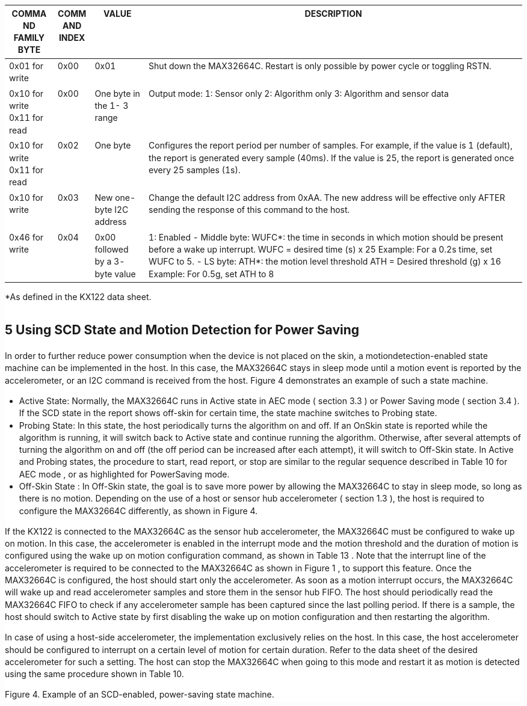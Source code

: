 | COMMAND  FAMILY BYTE          | COMMAND  INDEX | VALUE                               | DESCRIPTION                                                                                                                                                                                                                                                                                                  |
| ----------------------------- | -------------- | ----------------------------------- | ------------------------------------------------------------------------------------------------------------------------------------------------------------------------------------------------------------------------------------------------------------------------------------------------------------ |
| 0x01 for write                | 0x00           | 0x01                                | Shut down the MAX32664C. Restart is only possible by  power cycle or toggling RSTN.                                                                                                                                                                                                                          |
| 0x10 for write  0x11 for read | 0x00           | One byte  in the 1- 3 range         | Output mode:  1: Sensor only  2: Algorithm only  3: Algorithm and sensor data                                                                                                                                                                                                                                |
| 0x10 for write  0x11 for read | 0x02           | One byte                            | Configures the report period per number of samples.  For example, if the value is 1 (default), the report is  generated every sample (40ms). If the value is 25, the  report is generated once every 25 samples (1s).                                                                                        |
| 0x10 for write                | 0x03           | New  one-byte  I2C  address         | Change the default I2C address from 0xAA. The new  address will be effective only AFTER sending the  response of this command to the host.                                                                                                                                                                   |
| 0x46 for write                | 0x04           | 0x00  followed  by a 3- byte  value | 1: Enabled  - Middle byte: WUFC*: the time in seconds in which  motion should be present before a wake up interrupt.  WUFC = desired time (s) x 25  Example: For a 0.2s time, set WUFC to 5.  - LS byte: ATH*: the motion level threshold  ATH = Desired threshold (g) x 16  Example: For 0.5g, set ATH to 8 |

*As defined in the KX122 data sheet.

## 5 Using SCD State and Motion Detection for Power Saving

In order to further reduce power consumption when the device is not placed on the skin, a motiondetection-enabled state machine can be implemented in the host. In this case, the MAX32664C stays in sleep mode until a motion event is reported by the accelerometer, or an I2C command is received from the host. Figure 4 demonstrates an example of such a state machine.

- Active State: Normally, the MAX32664C runs in Active state in AEC mode ( section 3.3 ) or Power Saving mode ( section 3.4 ).  If  the  SCD state in the report shows off-skin for certain time, the state machine switches to Probing state.
- Probing State: In this state, the host periodically turns the algorithm on and off. If an OnSkin state is reported while the algorithm is running, it will switch back to Active state and continue running the algorithm. Otherwise, after several attempts of turning the algorithm on and off (the off period can be increased after each attempt), it will switch to Off-Skin state. In Active and Probing states, the procedure to start, read report, or stop are similar to the regular sequence described in Table 10 for AEC mode , or as highlighted for PowerSaving mode.
- Off-Skin  State : In  Off-Skin  state,  the  goal  is  to  save  more  power  by  allowing  the MAX32664C to stay in sleep mode, so long as there is no motion. Depending on the use of a host or sensor hub accelerometer ( section 1.3 ), the host is required to configure the MAX32664C differently, as shown in Figure 4.

If  the  KX122  is  connected  to  the  MAX32664C  as  the  sensor  hub  accelerometer,  the MAX32664C must be configured to wake up on motion. In this case, the accelerometer is enabled in the  interrupt  mode  and  the  motion  threshold  and  the  duration  of  motion  is configured using the wake up on motion configuration command, as shown in Table 13 . Note  that  the  interrupt  line  of  the  accelerometer  is  required  to  be  connected  to  the MAX32664C as shown in Figure 1 ,  to  support  this  feature.  Once  the  MAX32664C  is configured, the host should start only the accelerometer. As soon as a motion interrupt occurs, the MAX32664C will wake up and read accelerometer samples and store them in the sensor hub FIFO. The host should periodically read the MAX32664C FIFO to check if any accelerometer sample has been captured since the last polling period. If there is a sample, the host should switch to Active state by first disabling the wake up on motion configuration and then restarting the algorithm.

In case of using a host-side accelerometer, the implementation exclusively relies on the host. In this case, the host accelerometer should be configured to interrupt on a certain level of motion for certain duration. Refer to the data sheet of the desired accelerometer for such a setting. The host can stop the MAX32664C when going to this mode and restart it as motion is detected using the same procedure shown in Table 10.

Figure 4. Example of an SCD-enabled, power-saving state machine.
